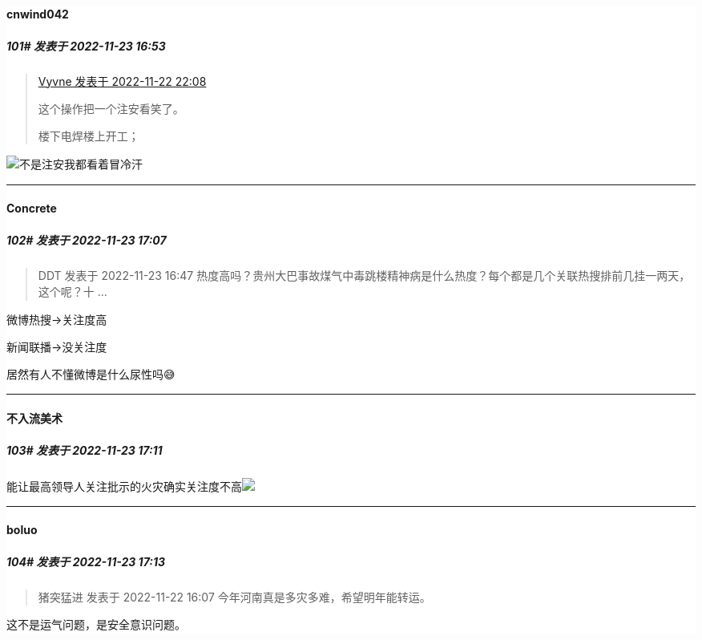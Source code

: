 ####  cnwind042  
##### 101#       发表于 2022-11-23 16:53

<blockquote><a href="httphttps://bbs.saraba1st.com/2b/forum.php?mod=redirect&amp;goto=findpost&amp;pid=58561537&amp;ptid=2106265" target="_blank">Vyvne 发表于 2022-11-22 22:08</a>

这个操作把一个注安看笑了。

楼下电焊楼上开工；</blockquote>
<img src="https://static.saraba1st.com/image/smiley/face2017/024.png" referrerpolicy="no-referrer">不是注安我都看着冒冷汗



*****

####  Concrete  
##### 102#       发表于 2022-11-23 17:07

<blockquote>DDT 发表于 2022-11-23 16:47
热度高吗？贵州大巴事故煤气中毒跳楼精神病是什么热度？每个都是几个关联热搜排前几挂一两天，这个呢？十 ...</blockquote>
微博热搜→关注度高

新闻联播→没关注度

居然有人不懂微博是什么尿性吗😅

*****

####  不入流美术  
##### 103#       发表于 2022-11-23 17:11

能让最高领导人关注批示的火灾确实关注度不高<img src="https://static.saraba1st.com/image/smiley/face2017/067.png" referrerpolicy="no-referrer">



*****

####  boluo  
##### 104#       发表于 2022-11-23 17:13

<blockquote>猪突猛进 发表于 2022-11-22 16:07
今年河南真是多灾多难，希望明年能转运。</blockquote>
这不是运气问题，是安全意识问题。

